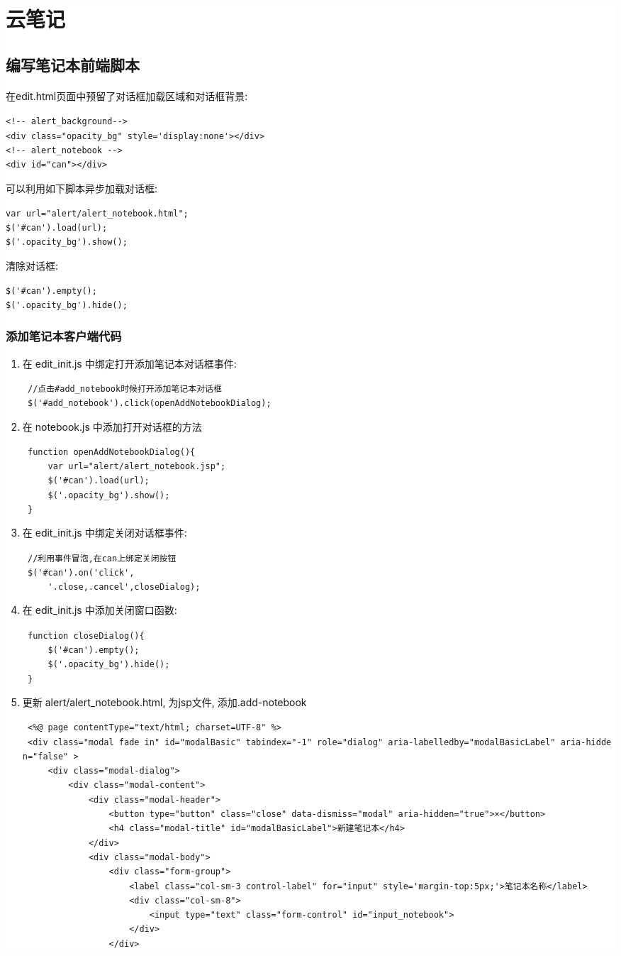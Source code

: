 # 云笔记

## 编写笔记本前端脚本

在edit.html页面中预留了对话框加载区域和对话框背景:

	<!-- alert_background-->
	<div class="opacity_bg" style='display:none'></div>
	<!-- alert_notebook -->
	<div id="can"></div>

可以利用如下脚本异步加载对话框:

	var url="alert/alert_notebook.html";
	$('#can').load(url);
	$('.opacity_bg').show();

清除对话框:

	$('#can').empty();
	$('.opacity_bg').hide();


### 添加笔记本客户端代码

1. 在 edit_init.js 中绑定打开添加笔记本对话框事件:

		//点击#add_notebook时候打开添加笔记本对话框
		$('#add_notebook').click(openAddNotebookDialog);

2. 在 notebook.js 中添加打开对话框的方法

		function openAddNotebookDialog(){
			var url="alert/alert_notebook.jsp";
			$('#can').load(url);
			$('.opacity_bg').show();
		}

3. 在 edit_init.js 中绑定关闭对话框事件:

		//利用事件冒泡,在can上绑定关闭按钮
		$('#can').on('click',
			'.close,.cancel',closeDialog);

4. 在 edit_init.js 中添加关闭窗口函数:

		function closeDialog(){
			$('#can').empty();
			$('.opacity_bg').hide();
		}

5. 更新 alert/alert_notebook.html, 为jsp文件, 添加.add-notebook

		<%@ page contentType="text/html; charset=UTF-8" %>
		<div class="modal fade in" id="modalBasic" tabindex="-1" role="dialog" aria-labelledby="modalBasicLabel" aria-hidden="false" >
			<div class="modal-dialog">
				<div class="modal-content">
					<div class="modal-header">
						<button type="button" class="close" data-dismiss="modal" aria-hidden="true">×</button>
						<h4 class="modal-title" id="modalBasicLabel">新建笔记本</h4>
					</div>
					<div class="modal-body">
						<div class="form-group">
                            <label class="col-sm-3 control-label" for="input" style='margin-top:5px;'>笔记本名称</label>
                            <div class="col-sm-8">
                                <input type="text" class="form-control" id="input_notebook">
                            </div>
                        </div>